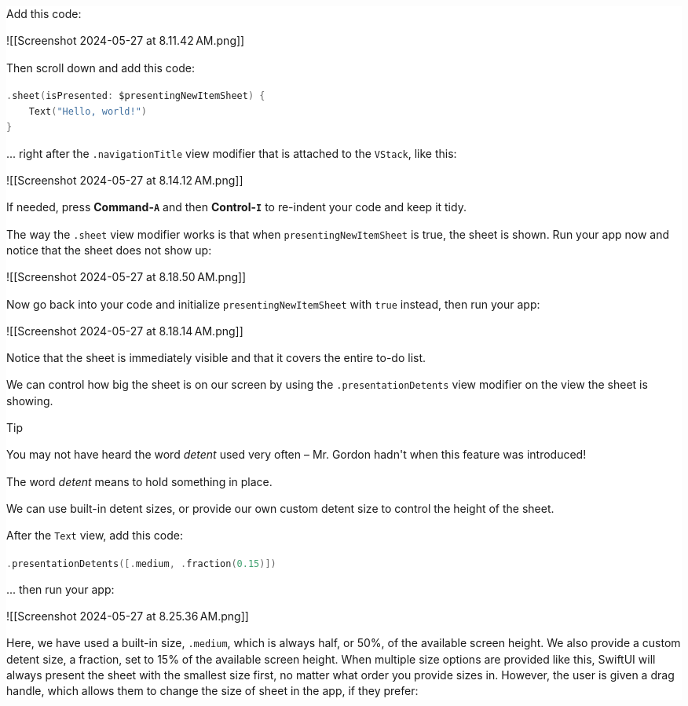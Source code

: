 Add this code:

![[Screenshot 2024-05-27 at 8.11.42 AM.png]]

Then scroll down and add this code:

```swift
.sheet(isPresented: $presentingNewItemSheet) {
	Text("Hello, world!")
}
```

... right after the `.navigationTitle` view modifier that is attached to the `VStack`, like this:

![[Screenshot 2024-05-27 at 8.14.12 AM.png]]

If needed, press **Command-`A`** and then **Control-`I`** to re-indent your code and keep it tidy.

The way the `.sheet` view modifier works is that when `presentingNewItemSheet` is true, the sheet is shown. Run your app now and notice that the sheet does not show up:

![[Screenshot 2024-05-27 at 8.18.50 AM.png]]

Now go back into your code and initialize `presentingNewItemSheet` with `true` instead, then run your app:

![[Screenshot 2024-05-27 at 8.18.14 AM.png]]

Notice that the sheet is immediately visible and that it covers the entire to-do list.

We can control how big the sheet is on our screen by using the `.presentationDetents` view modifier on the view the sheet is showing.

> [!TIP]
> 
> You may not have heard the word *detent* used very often – Mr. Gordon hadn't when this feature was introduced!
> 
> The word *detent* means to hold something in place.
> 
> We can use built-in detent sizes, or provide our own custom detent size to control the height of the sheet.

After the `Text` view, add this code:

```swift
.presentationDetents([.medium, .fraction(0.15)])
```

... then run your app:

![[Screenshot 2024-05-27 at 8.25.36 AM.png]]

Here, we have used a built-in size, `.medium`, which is always half, or 50%, of the available screen height. We also provide a custom detent size, a fraction, set to 15% of the available screen height. When multiple size options are provided like this, SwiftUI will always present the sheet with the smallest size first, no matter what order you provide sizes in. However, the user is given a drag handle, which allows them to change the size of sheet in the app, if they prefer:
